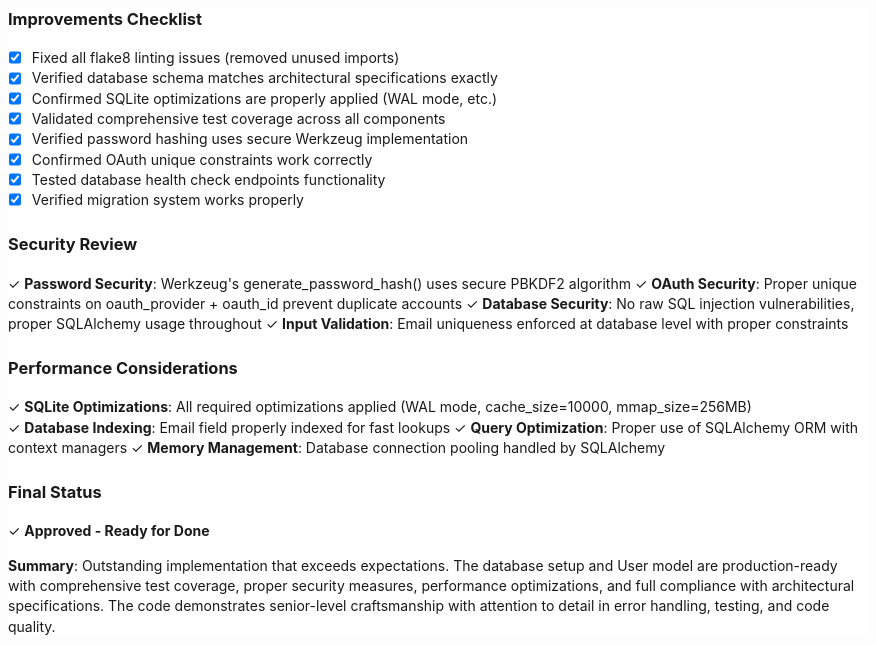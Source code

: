 ### Improvements Checklist

- [x] Fixed all flake8 linting issues (removed unused imports)
- [x] Verified database schema matches architectural specifications exactly
- [x] Confirmed SQLite optimizations are properly applied (WAL mode, etc.)
- [x] Validated comprehensive test coverage across all components
- [x] Verified password hashing uses secure Werkzeug implementation
- [x] Confirmed OAuth unique constraints work correctly
- [x] Tested database health check endpoints functionality
- [x] Verified migration system works properly

### Security Review

✓ **Password Security**: Werkzeug's generate_password_hash() uses secure PBKDF2 algorithm
✓ **OAuth Security**: Proper unique constraints on oauth_provider + oauth_id prevent duplicate accounts
✓ **Database Security**: No raw SQL injection vulnerabilities, proper SQLAlchemy usage throughout
✓ **Input Validation**: Email uniqueness enforced at database level with proper constraints

### Performance Considerations

✓ **SQLite Optimizations**: All required optimizations applied (WAL mode, cache_size=10000, mmap_size=256MB)  
✓ **Database Indexing**: Email field properly indexed for fast lookups
✓ **Query Optimization**: Proper use of SQLAlchemy ORM with context managers
✓ **Memory Management**: Database connection pooling handled by SQLAlchemy

### Final Status

✓ **Approved - Ready for Done**

**Summary**: Outstanding implementation that exceeds expectations. The database setup and User model are production-ready with comprehensive test coverage, proper security measures, performance optimizations, and full compliance with architectural specifications. The code demonstrates senior-level craftsmanship with attention to detail in error handling, testing, and code quality.